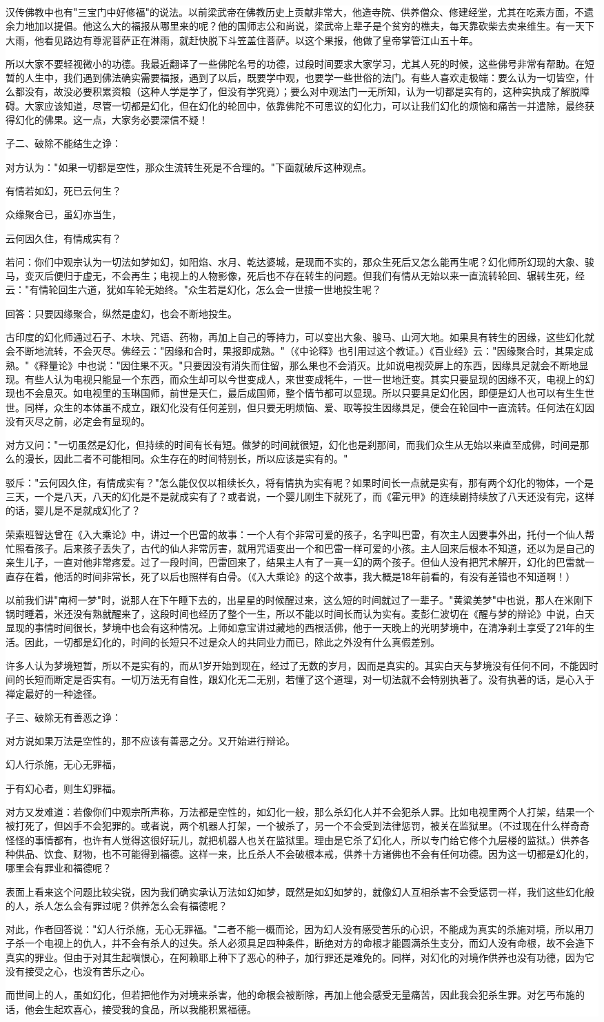 汉传佛教中也有"三宝门中好修福"的说法。以前梁武帝在佛教历史上贡献非常大，他造寺院、供养僧众、修建经堂，尤其在吃素方面，不遗余力地加以提倡。他这么大的福报从哪里来的呢？他的国师志公和尚说，梁武帝上辈子是个贫穷的樵夫，每天靠砍柴去卖来维生。有一天下大雨，他看见路边有尊泥菩萨正在淋雨，就赶快脱下斗笠盖住菩萨。以这个果报，他做了皇帝掌管江山五十年。

所以大家不要轻视微小的功德。我最近翻译了一些佛陀名号的功德，过段时间要求大家学习，尤其人死的时候，这些佛号非常有帮助。在短暂的人生中，我们遇到佛法确实需要福报，遇到了以后，既要学中观，也要学一些世俗的法门。有些人喜欢走极端：要么认为一切皆空，什么都没有，故没必要积累资粮（这种人学是学了，但没有学究竟）；要么对中观法门一无所知，认为一切都是实有的，这种实执成了解脱障碍。大家应该知道，尽管一切都是幻化，但在幻化的轮回中，依靠佛陀不可思议的幻化力，可以让我们幻化的烦恼和痛苦一并遣除，最终获得幻化的佛果。这一点，大家务必要深信不疑！

子二、破除不能结生之诤：

对方认为："如果一切都是空性，那众生流转生死是不合理的。"下面就破斥这种观点。

有情若如幻，死已云何生？

众缘聚合已，虽幻亦当生，

云何因久住，有情成实有？

若问：你们中观宗认为一切法如梦如幻，如阳焰、水月、乾达婆城，是现而不实的，那众生死后又怎么能再生呢？幻化师所幻现的大象、骏马，变灭后便归于虚无，不会再生；电视上的人物影像，死后也不存在转生的问题。但我们有情从无始以来一直流转轮回、辗转生死，经云："有情轮回生六道，犹如车轮无始终。"众生若是幻化，怎么会一世接一世地投生呢？

回答：只要因缘聚合，纵然是虚幻，也会不断地投生。

古印度的幻化师通过石子、木块、咒语、药物，再加上自己的等持力，可以变出大象、骏马、山河大地。如果具有转生的因缘，这些幻化就会不断地流转，不会灭尽。佛经云："因缘和合时，果报即成熟。"（《中论释》也引用过这个教证。）《百业经》云："因缘聚合时，其果定成熟。"《释量论》中也说："因住果不灭。"只要因没有消失而住留，那么果也不会消灭。比如说电视荧屏上的东西，因缘具足就会不断地显现。有些人认为电视只能显一个东西，而众生却可以今世变成人，来世变成牦牛，一世一世地迁变。其实只要显现的因缘不灭，电视上的幻现也不会息灭。如电视里的玉琳国师，前世是天仁，最后成国师，整个情节都可以显现。所以只要具足幻化因，即便是幻人也可以有生生世世。同样，众生的本体虽不成立，跟幻化没有任何差别，但只要无明烦恼、爱、取等投生因缘具足，便会在轮回中一直流转。任何法在幻因没有灭尽之前，必定会有显现的。

对方又问："一切虽然是幻化，但持续的时间有长有短。做梦的时间就很短，幻化也是刹那间，而我们众生从无始以来直至成佛，时间是那么的漫长，因此二者不可能相同。众生存在的时间特别长，所以应该是实有的。"

驳斥："云何因久住，有情成实有？"怎么能仅仅以相续长久，将有情执为实有呢？如果时间长一点就是实有，那有两个幻化的物体，一个是三天，一个是八天，八天的幻化是不是就成实有了？或者说，一个婴儿刚生下就死了，而《霍元甲》的连续剧持续放了八天还没有完，这样的话，婴儿是不是就成幻化了？

荣索班智达曾在《入大乘论》中，讲过一个巴雷的故事：一个人有个非常可爱的孩子，名字叫巴雷，有次主人因要事外出，托付一个仙人帮忙照看孩子。后来孩子丢失了，古代的仙人非常厉害，就用咒语变出一个和巴雷一样可爱的小孩。主人回来后根本不知道，还以为是自己的亲生儿子，一直对他非常疼爱。过了一段时间，巴雷回来了，结果主人有了一真一幻的两个孩子。但仙人没有把咒术解开，幻化的巴雷就一直存在着，他活的时间非常长，死了以后也照样有白骨。（《入大乘论》的这个故事，我大概是18年前看的，有没有差错也不知道啊！）

以前我们讲"南柯一梦"时，说那人在下午睡下去的，出星星的时候醒过来，这么短的时间就过了一辈子。"黄粱美梦"中也说，那人在米刚下锅时睡着，米还没有熟就醒来了，这段时间也经历了整个一生，所以不能以时间长而认为实有。麦彭仁波切在《醒与梦的辩论》中说，白天显现的事情时间很长，梦境中也会有这种情况。上师如意宝讲过藏地的西根活佛，他于一天晚上的光明梦境中，在清净刹土享受了21年的生活。因此，一切都是幻化的，时间的长短只不过是众人的共同业力而已，除此之外没有什么真假差别。

许多人认为梦境短暂，所以不是实有的，而从1岁开始到现在，经过了无数的岁月，因而是真实的。其实白天与梦境没有任何不同，不能因时间的长短而断定是否实有。一切万法无有自性，跟幻化无二无别，若懂了这个道理，对一切法就不会特别执著了。没有执著的话，是心入于禅定最好的一种途径。

子三、破除无有善恶之诤：

对方说如果万法是空性的，那不应该有善恶之分。又开始进行辩论。

幻人行杀施，无心无罪福，

于有幻心者，则生幻罪福。

对方又发难道：若像你们中观宗所声称，万法都是空性的，如幻化一般，那么杀幻化人并不会犯杀人罪。比如电视里两个人打架，结果一个被打死了，但凶手不会犯罪的。或者说，两个机器人打架，一个被杀了，另一个不会受到法律惩罚，被关在监狱里。（不过现在什么样奇奇怪怪的事情都有，也许有人觉得这很好玩儿，就把机器人也关在监狱里。理由是它杀了幻化人，所以专门给它修个九层楼的监狱。）供养各种供品、饮食、财物，也不可能得到福德。这样一来，比丘杀人不会破根本戒，供养十方诸佛也不会有任何功德。因为这一切都是幻化的，哪里会有罪业和福德呢？

表面上看来这个问题比较尖锐，因为我们确实承认万法如幻如梦，既然是如幻如梦的，就像幻人互相杀害不会受惩罚一样，我们这些幻化般的人，杀人怎么会有罪过呢？供养怎么会有福德呢？

对此，作者回答说："幻人行杀施，无心无罪福。"二者不能一概而论，因为幻人没有感受苦乐的心识，不能成为真实的杀施对境，所以用刀子杀一个电视上的仇人，并不会有杀人的过失。杀人必须具足四种条件，断绝对方的命根才能圆满杀生支分，而幻人没有命根，故不会造下真实的罪业。但由于对其生起嗔恨心，在阿赖耶上种下了恶心的种子，加行罪还是难免的。同样，对幻化的对境作供养也没有功德，因为它没有接受之心，也没有苦乐之心。

而世间上的人，虽如幻化，但若把他作为对境来杀害，他的命根会被断除，再加上他会感受无量痛苦，因此我会犯杀生罪。对乞丐布施的话，他会生起欢喜心，接受我的食品，所以我能积累福德。
